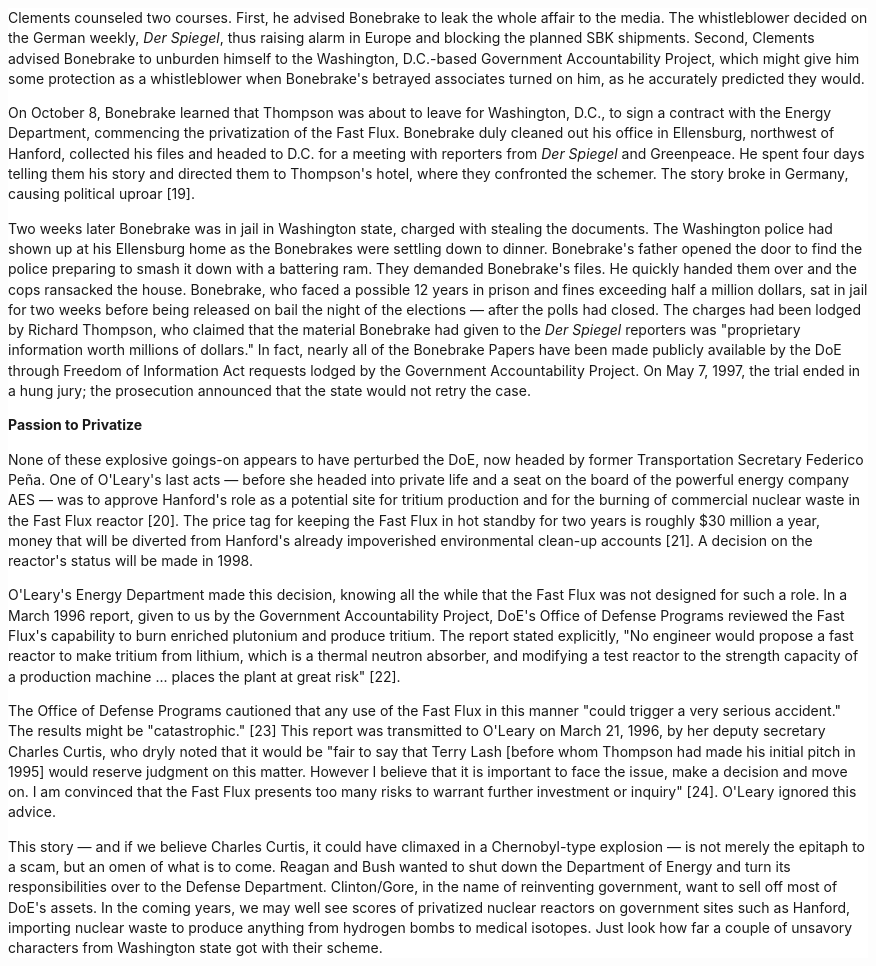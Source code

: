 Clements counseled two courses. First, he advised Bonebrake to leak the whole affair to the media. The whistleblower decided on the German weekly, *Der Spiegel*, thus raising alarm in Europe and blocking the planned SBK shipments. Second, Clements advised Bonebrake to unburden himself to the Washington, D.C.-based Government Accountability Project, which might give him some protection as a whistleblower when Bonebrake's betrayed associates turned on him, as he accurately predicted they would.

On October 8, Bonebrake learned that Thompson was about to leave for Washington, D.C., to sign a contract with the Energy Department, commencing the privatization of the Fast Flux. Bonebrake duly cleaned out his office in Ellensburg, northwest of Hanford, collected his files and headed to D.C. for a meeting with reporters from *Der Spiegel* and Greenpeace. He spent four days telling them his story and directed them to Thompson's hotel, where they confronted the schemer. The story broke in Germany, causing political uproar [19].

Two weeks later Bonebrake was in jail in Washington state, charged with stealing the documents. The Washington police had shown up at his Ellensburg home as the Bonebrakes were settling down to dinner. Bonebrake's father opened the door to find the police preparing to smash it down with a battering ram. They demanded Bonebrake's files. He quickly handed them over and the cops ransacked the house. Bonebrake, who faced a possible 12 years in prison and fines exceeding half a million dollars, sat in jail for two weeks before being released on bail the night of the elections — after the polls had closed. The charges had been lodged by Richard Thompson, who claimed that the material Bonebrake had given to the *Der Spiegel* reporters was "proprietary information worth millions of dollars." In fact, nearly all of the Bonebrake Papers have been made publicly available by the DoE through Freedom of Information Act requests lodged by the Government Accountability Project. On May 7, 1997, the trial ended in a hung jury; the prosecution announced that the state would not retry the case.

**Passion to Privatize**

None of these explosive goings-on appears to have perturbed the DoE, now headed by former Transportation Secretary Federico Peña. One of O'Leary's last acts — before she headed into private life and a seat on the board of the powerful energy company AES — was to approve Hanford's role as a potential site for tritium production and for the burning of commercial nuclear waste in the Fast Flux reactor [20]. The price tag for keeping the Fast Flux in hot standby for two years is roughly $30 million a year, money that will be diverted from Hanford's already impoverished environmental clean-up accounts [21]. A decision on the reactor's status will be made in 1998.

O'Leary's Energy Department made this decision, knowing all the while that the Fast Flux was not designed for such a role. In a March 1996 report, given to us by the Government Accountability Project, DoE's Office of Defense Programs reviewed the Fast Flux's capability to burn enriched plutonium and produce tritium. The report stated explicitly, "No engineer would propose a fast reactor to make tritium from lithium, which is a thermal neutron absorber, and modifying a test reactor to the strength capacity of a production machine ... places the plant at great risk" [22].

The Office of Defense Programs cautioned that any use of the Fast Flux in this manner "could trigger a very serious accident." The results might be "catastrophic." [23] This report was transmitted to O'Leary on March 21, 1996, by her deputy secretary Charles Curtis, who dryly noted that it would be "fair to say that Terry Lash [before whom Thompson had made his initial pitch in 1995] would reserve judgment on this matter. However I believe that it is important to face the issue, make a decision and move on. I am convinced that the Fast Flux presents too many risks to warrant further investment or inquiry" [24]. O'Leary ignored this advice.

This story — and if we believe Charles Curtis, it could have climaxed in a Chernobyl-type explosion — is not merely the epitaph to a scam, but an omen of what is to come. Reagan and Bush wanted to shut down the Department of Energy and turn its responsibilities over to the Defense Department. Clinton/Gore, in the name of reinventing government, want to sell off most of DoE's assets. In the coming years, we may well see scores of privatized nuclear reactors on government sites such as Hanford, importing nuclear waste to produce anything from hydrogen bombs to medical isotopes. Just look how far a couple of unsavory characters from Washington state got with their scheme.

